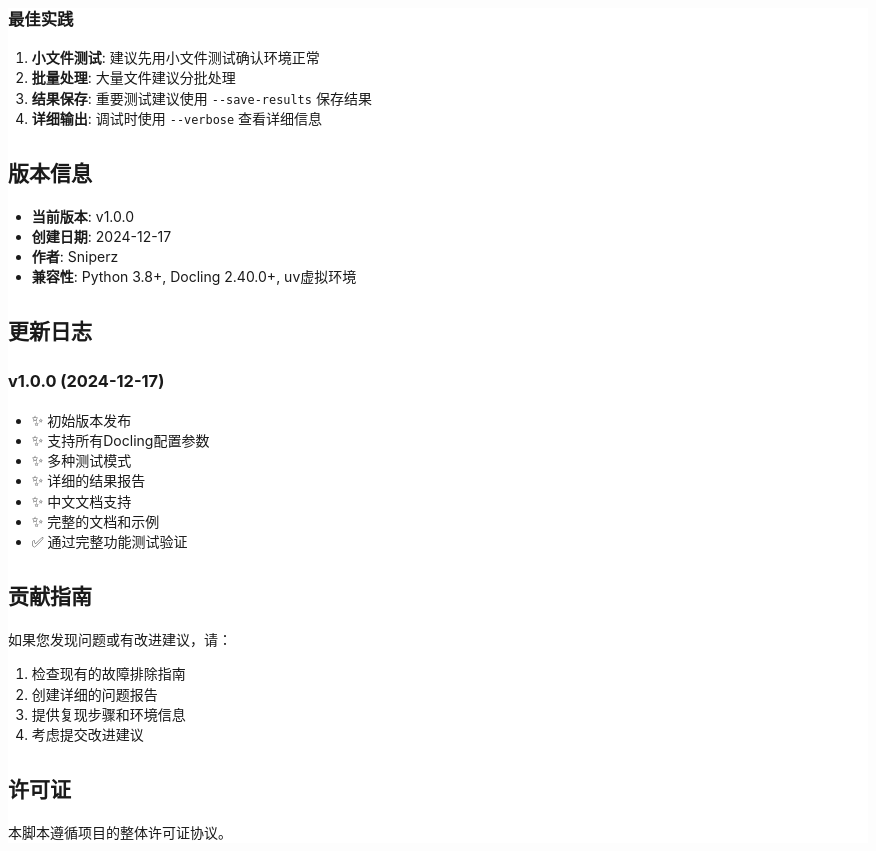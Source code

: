 ### 最佳实践
1. **小文件测试**: 建议先用小文件测试确认环境正常
2. **批量处理**: 大量文件建议分批处理
3. **结果保存**: 重要测试建议使用 `--save-results` 保存结果
4. **详细输出**: 调试时使用 `--verbose` 查看详细信息

## 版本信息

- **当前版本**: v1.0.0
- **创建日期**: 2024-12-17
- **作者**: Sniperz
- **兼容性**: Python 3.8+, Docling 2.40.0+, uv虚拟环境

## 更新日志

### v1.0.0 (2024-12-17)
- ✨ 初始版本发布
- ✨ 支持所有Docling配置参数
- ✨ 多种测试模式
- ✨ 详细的结果报告
- ✨ 中文文档支持
- ✨ 完整的文档和示例
- ✅ 通过完整功能测试验证

## 贡献指南

如果您发现问题或有改进建议，请：
1. 检查现有的故障排除指南
2. 创建详细的问题报告
3. 提供复现步骤和环境信息
4. 考虑提交改进建议

## 许可证

本脚本遵循项目的整体许可证协议。
